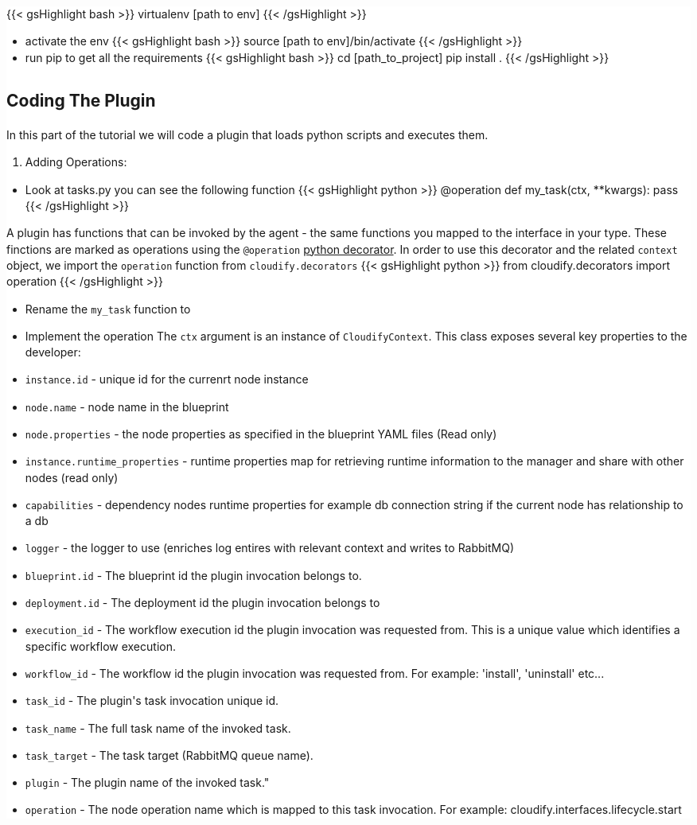 {{< gsHighlight  bash  >}}
virtualenv [path to env]
{{< /gsHighlight >}}
* activate the env
{{< gsHighlight  bash  >}}
source [path to env]/bin/activate
{{< /gsHighlight >}}
* run pip to get all the requirements
{{< gsHighlight  bash  >}}
cd [path_to_project]
pip install .
{{< /gsHighlight >}}

## Coding The Plugin
In this part of the tutorial we will code a plugin that loads python scripts and executes them.

1. Adding Operations:
* Look at tasks.py you can see the following function
{{< gsHighlight  python  >}}
@operation
def my_task(ctx, **kwargs):
    pass
{{< /gsHighlight >}}

A plugin has functions that can be invoked by the agent - the same functions you mapped to the interface in your type. These finctions are marked as operations using the `@operation` [python decorator](https://wiki.python.org/moin/PythonDecorators). In order to use this decorator and the related `context` object, we import the `operation` function from `cloudify.decorators`
{{< gsHighlight  python  >}}
from cloudify.decorators import operation
{{< /gsHighlight >}}

* Rename the `my_task` function to 

* Implement the operation
The `ctx` argument is an instance of `CloudifyContext`. This class exposes several key properties to the developer:

* `instance.id` - unique id for the currenrt node instance
* `node.name` - node name in the blueprint
* `node.properties` - the node properties as specified in the blueprint YAML files (Read only)
* `instance.runtime_properties` - runtime properties map for retrieving runtime information to the manager and share with other nodes (read only)

* `capabilities` -  dependency nodes runtime properties for example db connection string if the current node has relationship to a db

* `logger` - the logger to use (enriches log entires with relevant context and writes to RabbitMQ)
* `blueprint.id` - The blueprint id the plugin invocation belongs to.
* `deployment.id` - The deployment id the plugin invocation belongs to
* `execution_id` -  The workflow execution id the plugin invocation was requested from.
  This is a unique value which identifies a specific workflow execution.
 * `workflow_id` - The workflow id the plugin invocation was requested from.
        For example:
            'install', 'uninstall' etc...
* `task_id` - The plugin's task invocation unique id.
* `task_name` - The full task name of the invoked task.
* `task_target` - The task target (RabbitMQ queue name).
* `plugin` - The plugin name of the invoked task."
* `operation` - The node operation name which is mapped to this task invocation.
        For example: cloudify.interfaces.lifecycle.start
        